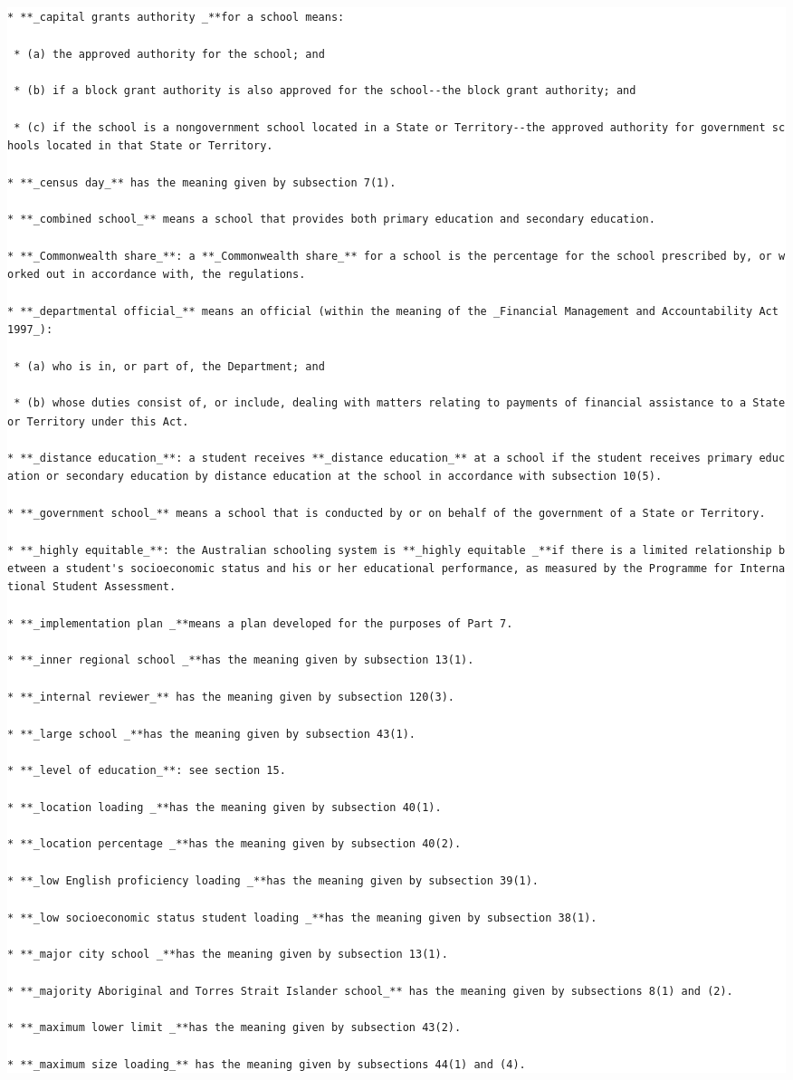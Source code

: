     * **_capital grants authority _**for a school means:

     * (a) the approved authority for the school; and

     * (b) if a block grant authority is also approved for the school--the block grant authority; and

     * (c) if the school is a nongovernment school located in a State or Territory--the approved authority for government schools located in that State or Territory.

    * **_census day_** has the meaning given by subsection 7(1).

    * **_combined school_** means a school that provides both primary education and secondary education.

    * **_Commonwealth share_**: a **_Commonwealth share_** for a school is the percentage for the school prescribed by, or worked out in accordance with, the regulations.

    * **_departmental official_** means an official (within the meaning of the _Financial Management and Accountability Act 1997_):

     * (a) who is in, or part of, the Department; and

     * (b) whose duties consist of, or include, dealing with matters relating to payments of financial assistance to a State or Territory under this Act.

    * **_distance education_**: a student receives **_distance education_** at a school if the student receives primary education or secondary education by distance education at the school in accordance with subsection 10(5).

    * **_government school_** means a school that is conducted by or on behalf of the government of a State or Territory.

    * **_highly equitable_**: the Australian schooling system is **_highly equitable _**if there is a limited relationship between a student's socioeconomic status and his or her educational performance, as measured by the Programme for International Student Assessment.

    * **_implementation plan _**means a plan developed for the purposes of Part 7.

    * **_inner regional school _**has the meaning given by subsection 13(1).

    * **_internal reviewer_** has the meaning given by subsection 120(3).

    * **_large school _**has the meaning given by subsection 43(1).

    * **_level of education_**: see section 15.

    * **_location loading _**has the meaning given by subsection 40(1).

    * **_location percentage _**has the meaning given by subsection 40(2).

    * **_low English proficiency loading _**has the meaning given by subsection 39(1).

    * **_low socioeconomic status student loading _**has the meaning given by subsection 38(1).

    * **_major city school _**has the meaning given by subsection 13(1).

    * **_majority Aboriginal and Torres Strait Islander school_** has the meaning given by subsections 8(1) and (2).

    * **_maximum lower limit _**has the meaning given by subsection 43(2).

    * **_maximum size loading_** has the meaning given by subsections 44(1) and (4).
